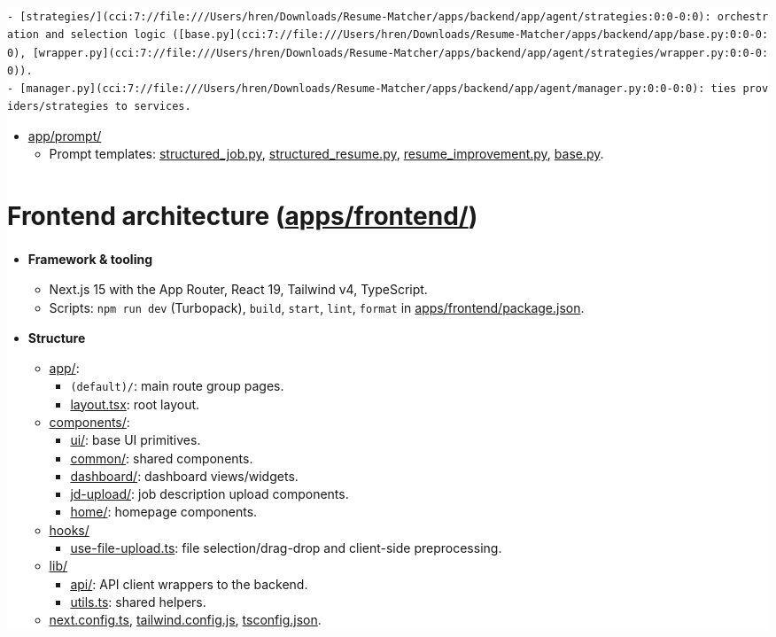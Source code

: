     - [strategies/](cci:7://file:///Users/hren/Downloads/Resume-Matcher/apps/backend/app/agent/strategies:0:0-0:0): orchestration and selection logic ([base.py](cci:7://file:///Users/hren/Downloads/Resume-Matcher/apps/backend/app/base.py:0:0-0:0), [wrapper.py](cci:7://file:///Users/hren/Downloads/Resume-Matcher/apps/backend/app/agent/strategies/wrapper.py:0:0-0:0)).
    - [manager.py](cci:7://file:///Users/hren/Downloads/Resume-Matcher/apps/backend/app/agent/manager.py:0:0-0:0): ties providers/strategies to services.
  - [app/prompt/](cci:7://file:///Users/hren/Downloads/Resume-Matcher/apps/backend/app/prompt:0:0-0:0)
    - Prompt templates: [structured_job.py](cci:7://file:///Users/hren/Downloads/Resume-Matcher/apps/backend/app/prompt/structured_job.py:0:0-0:0), [structured_resume.py](cci:7://file:///Users/hren/Downloads/Resume-Matcher/apps/backend/app/prompt/structured_resume.py:0:0-0:0), [resume_improvement.py](cci:7://file:///Users/hren/Downloads/Resume-Matcher/apps/backend/app/prompt/resume_improvement.py:0:0-0:0), [base.py](cci:7://file:///Users/hren/Downloads/Resume-Matcher/apps/backend/app/base.py:0:0-0:0).

# Frontend architecture ([apps/frontend/](cci:7://file:///Users/hren/Downloads/Resume-Matcher/apps/frontend:0:0-0:0))

- **Framework & tooling**
  - Next.js 15 with the App Router, React 19, Tailwind v4, TypeScript.
  - Scripts: `npm run dev` (Turbopack), `build`, `start`, `lint`, `format` in [apps/frontend/package.json](cci:7://file:///Users/hren/Downloads/Resume-Matcher/apps/frontend/package.json:0:0-0:0).

- **Structure**
  - [app/](cci:7://file:///Users/hren/Downloads/Resume-Matcher/apps/backend/app:0:0-0:0):
    - `(default)/`: main route group pages.
    - [layout.tsx](cci:7://file:///Users/hren/Downloads/Resume-Matcher/apps/frontend/app/layout.tsx:0:0-0:0): root layout.
  - [components/](cci:7://file:///Users/hren/Downloads/Resume-Matcher/apps/frontend/components:0:0-0:0):
    - [ui/](cci:7://file:///Users/hren/Downloads/Resume-Matcher/apps/frontend/components/ui:0:0-0:0): base UI primitives.
    - [common/](cci:7://file:///Users/hren/Downloads/Resume-Matcher/apps/frontend/components/common:0:0-0:0): shared components.
    - [dashboard/](cci:7://file:///Users/hren/Downloads/Resume-Matcher/apps/frontend/components/dashboard:0:0-0:0): dashboard views/widgets.
    - [jd-upload/](cci:7://file:///Users/hren/Downloads/Resume-Matcher/apps/frontend/components/jd-upload:0:0-0:0): job description upload components.
    - [home/](cci:7://file:///Users/hren/Downloads/Resume-Matcher/apps/frontend/components/home:0:0-0:0): homepage components.
  - [hooks/](cci:7://file:///Users/hren/Downloads/Resume-Matcher/apps/frontend/hooks:0:0-0:0)
    - [use-file-upload.ts](cci:7://file:///Users/hren/Downloads/Resume-Matcher/apps/frontend/hooks/use-file-upload.ts:0:0-0:0): file selection/drag-drop and client-side preprocessing.
  - [lib/](cci:7://file:///Users/hren/Downloads/Resume-Matcher/apps/frontend/lib:0:0-0:0)
    - [api/](cci:7://file:///Users/hren/Downloads/Resume-Matcher/apps/backend/app/api:0:0-0:0): API client wrappers to the backend.
    - [utils.ts](cci:7://file:///Users/hren/Downloads/Resume-Matcher/apps/frontend/lib/utils.ts:0:0-0:0): shared helpers.
  - [next.config.ts](cci:7://file:///Users/hren/Downloads/Resume-Matcher/apps/frontend/next.config.ts:0:0-0:0), [tailwind.config.js](cci:7://file:///Users/hren/Downloads/Resume-Matcher/apps/frontend/tailwind.config.js:0:0-0:0), [tsconfig.json](cci:7://file:///Users/hren/Downloads/Resume-Matcher/apps/frontend/tsconfig.json:0:0-0:0).
